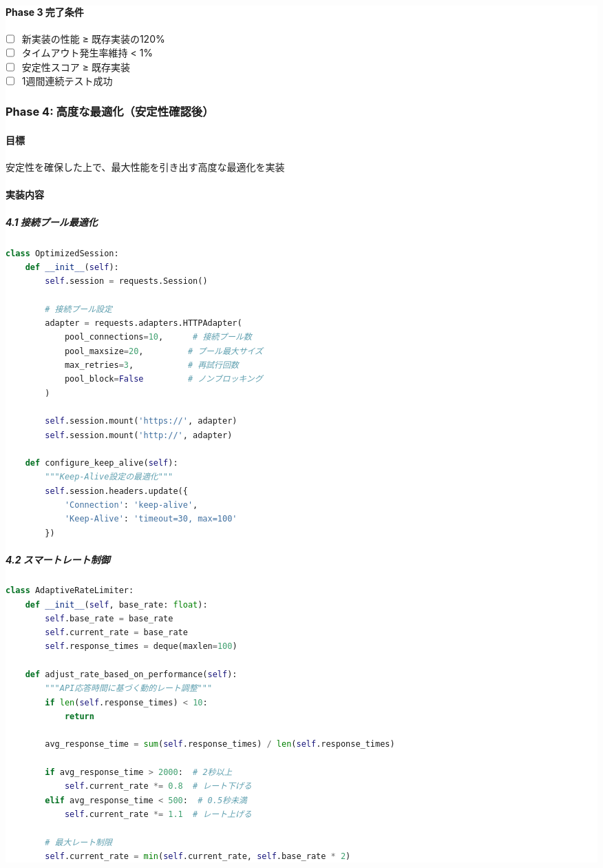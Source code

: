 #### Phase 3 完了条件
- [ ] 新実装の性能 ≥ 既存実装の120%
- [ ] タイムアウト発生率維持 < 1%
- [ ] 安定性スコア ≥ 既存実装
- [ ] 1週間連続テスト成功

### Phase 4: 高度な最適化（安定性確認後）

#### 目標
安定性を確保した上で、最大性能を引き出す高度な最適化を実装

#### 実装内容

##### 4.1 接続プール最適化
```python
class OptimizedSession:
    def __init__(self):
        self.session = requests.Session()
        
        # 接続プール設定
        adapter = requests.adapters.HTTPAdapter(
            pool_connections=10,      # 接続プール数
            pool_maxsize=20,         # プール最大サイズ
            max_retries=3,           # 再試行回数
            pool_block=False         # ノンブロッキング
        )
        
        self.session.mount('https://', adapter)
        self.session.mount('http://', adapter)
        
    def configure_keep_alive(self):
        """Keep-Alive設定の最適化"""
        self.session.headers.update({
            'Connection': 'keep-alive',
            'Keep-Alive': 'timeout=30, max=100'
        })
```

##### 4.2 スマートレート制御
```python
class AdaptiveRateLimiter:
    def __init__(self, base_rate: float):
        self.base_rate = base_rate
        self.current_rate = base_rate
        self.response_times = deque(maxlen=100)
        
    def adjust_rate_based_on_performance(self):
        """API応答時間に基づく動的レート調整"""
        if len(self.response_times) < 10:
            return
            
        avg_response_time = sum(self.response_times) / len(self.response_times)
        
        if avg_response_time > 2000:  # 2秒以上
            self.current_rate *= 0.8  # レート下げる
        elif avg_response_time < 500:  # 0.5秒未満
            self.current_rate *= 1.1  # レート上げる
            
        # 最大レート制限
        self.current_rate = min(self.current_rate, self.base_rate * 2)
```
